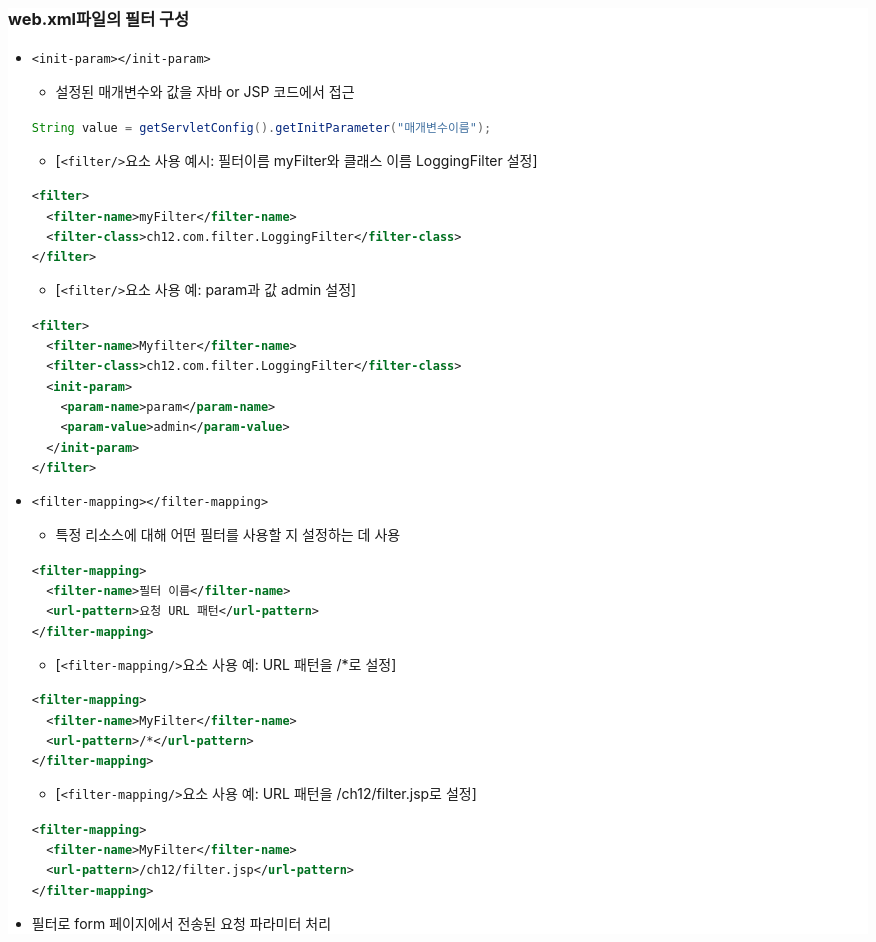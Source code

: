 ### web.xml파일의 필터 구성

- `<init-param></init-param>`
  - 설정된 매개변수와 값을 자바 or JSP 코드에서 접근
  
  ```java
  String value = getServletConfig().getInitParameter("매개변수이름");
  ```
  - \[`<filter/>`요소 사용 예시: 필터이름 myFilter와 클래스 이름 LoggingFilter 설정\]
  
  ```xml
  <filter>
    <filter-name>myFilter</filter-name>
    <filter-class>ch12.com.filter.LoggingFilter</filter-class>
  </filter>
  ```
  - \[`<filter/>`요소 사용 예: param과 값 admin 설정\]

  ```xml
  <filter>
    <filter-name>Myfilter</filter-name>
    <filter-class>ch12.com.filter.LoggingFilter</filter-class>
    <init-param>
      <param-name>param</param-name>
      <param-value>admin</param-value>
    </init-param>
  </filter>
  ```

- `<filter-mapping></filter-mapping>`
  - 특정 리소스에 대해 어떤 필터를 사용할 지 설정하는 데 사용
  
  ```xml
  <filter-mapping>
    <filter-name>필터 이름</filter-name>
    <url-pattern>요청 URL 패턴</url-pattern>
  </filter-mapping>
  ```

  - \[`<filter-mapping/>`요소 사용 예: URL 패턴을 /*로 설정\]
  
  ```xml
  <filter-mapping>
    <filter-name>MyFilter</filter-name>
    <url-pattern>/*</url-pattern>
  </filter-mapping>
  ```

  - \[`<filter-mapping/>`요소 사용 예: URL 패턴을 /ch12/filter.jsp로 설정\]
  
  ```xml
  <filter-mapping>
    <filter-name>MyFilter</filter-name>
    <url-pattern>/ch12/filter.jsp</url-pattern>
  </filter-mapping>
  ```

- 필터로 form 페이지에서 전송된 요청 파라미터 처리

